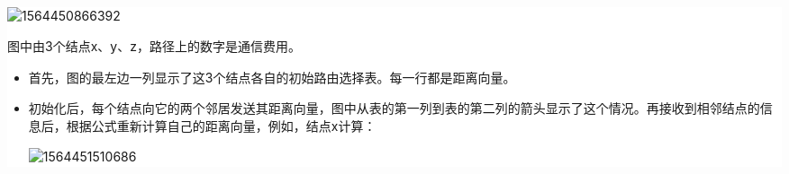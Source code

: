 ![1564450866392](..\..\img\1564450866392.png)

图中由3个结点x、y、z，路径上的数字是通信费用。

- 首先，图的最左边一列显示了这3个结点各自的初始路由选择表。每一行都是距离向量。

- 初始化后，每个结点向它的两个邻居发送其距离向量，图中从表的第一列到表的第二列的箭头显示了这个情况。再接收到相邻结点的信息后，根据公式重新计算自己的距离向量，例如，结点x计算：

  ![1564451510686](..\..\img\1564451510686.png)
